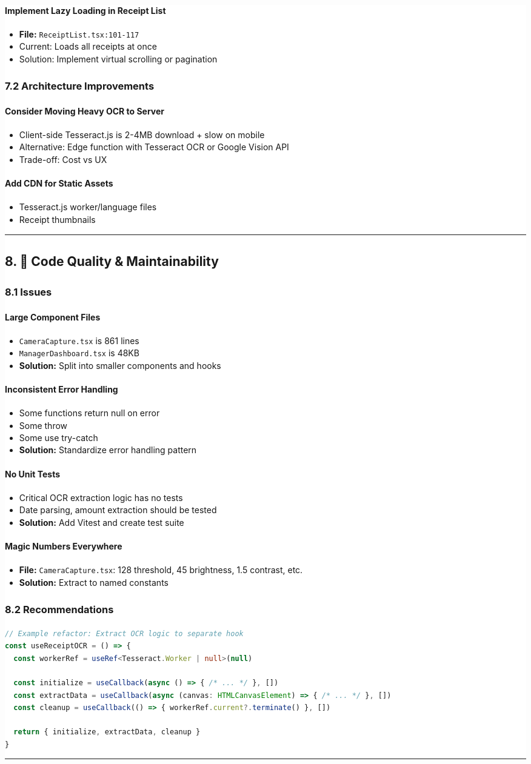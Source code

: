 #### **Implement Lazy Loading in Receipt List**
- **File:** `ReceiptList.tsx:101-117`
- Current: Loads all receipts at once
- Solution: Implement virtual scrolling or pagination

### 7.2 Architecture Improvements

#### **Consider Moving Heavy OCR to Server**
- Client-side Tesseract.js is 2-4MB download + slow on mobile
- Alternative: Edge function with Tesseract OCR or Google Vision API
- Trade-off: Cost vs UX

#### **Add CDN for Static Assets**
- Tesseract.js worker/language files
- Receipt thumbnails

---

## 8. 🔧 Code Quality & Maintainability

### 8.1 Issues

#### **Large Component Files**
- `CameraCapture.tsx` is 861 lines
- `ManagerDashboard.tsx` is 48KB
- **Solution:** Split into smaller components and hooks

#### **Inconsistent Error Handling**
- Some functions return null on error
- Some throw
- Some use try-catch
- **Solution:** Standardize error handling pattern

#### **No Unit Tests**
- Critical OCR extraction logic has no tests
- Date parsing, amount extraction should be tested
- **Solution:** Add Vitest and create test suite

#### **Magic Numbers Everywhere**
- **File:** `CameraCapture.tsx`: 128 threshold, 45 brightness, 1.5 contrast, etc.
- **Solution:** Extract to named constants

### 8.2 Recommendations

```typescript
// Example refactor: Extract OCR logic to separate hook
const useReceiptOCR = () => {
  const workerRef = useRef<Tesseract.Worker | null>(null)
  
  const initialize = useCallback(async () => { /* ... */ }, [])
  const extractData = useCallback(async (canvas: HTMLCanvasElement) => { /* ... */ }, [])
  const cleanup = useCallback(() => { workerRef.current?.terminate() }, [])
  
  return { initialize, extractData, cleanup }
}
```

---